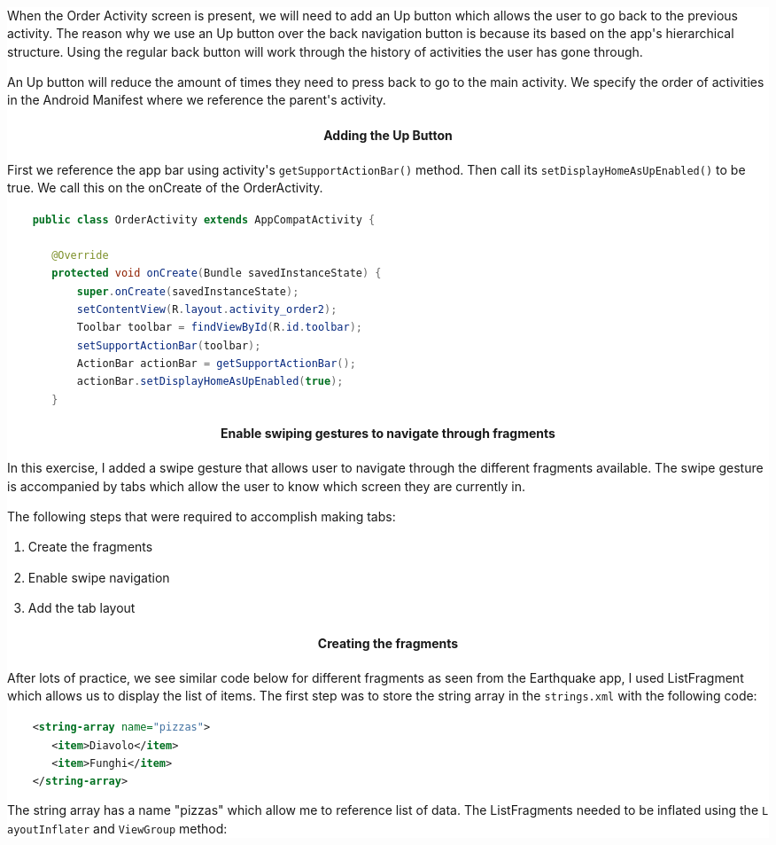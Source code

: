 When the Order Activity screen is present, we will need to add an Up button which allows the user to go back to the previous activity. The reason why we use an Up button over the back navigation button is because its based on the app's hierarchical structure. Using the regular back button will work through the history of activities the user has gone through.

An Up button will reduce the amount of times they need to press back to go to the main activity. We specify the order of activities in the Android Manifest where we reference the parent's activity.

#### <center>Adding the Up Button</center>

First we reference the app bar using activity's `getSupportActionBar()` method. Then call its `setDisplayHomeAsUpEnabled()` to be true. We call this on the onCreate of the OrderActivity.

```java
    public class OrderActivity extends AppCompatActivity {

       @Override
       protected void onCreate(Bundle savedInstanceState) {
           super.onCreate(savedInstanceState);
           setContentView(R.layout.activity_order2);
           Toolbar toolbar = findViewById(R.id.toolbar);
           setSupportActionBar(toolbar);
           ActionBar actionBar = getSupportActionBar();
           actionBar.setDisplayHomeAsUpEnabled(true);
       }
```

#### <center>Enable swiping gestures to navigate through fragments</center>

In this exercise, I added a swipe gesture that allows user to navigate through the different fragments available. The swipe gesture is accompanied by tabs which allow the user to know which screen they are currently in.

The following steps that were required to accomplish making tabs:

1. Create the fragments

2) Enable swipe navigation

3. Add the tab layout

#### <center>Creating the fragments</center>

After lots of practice, we see similar code below for different fragments as seen from the Earthquake app, I used ListFragment which allows us to display the list of items. The first step was to store the string array in the `strings.xml` with the following code:

```xml
    <string-array name="pizzas">
       <item>Diavolo</item>
       <item>Funghi</item>
    </string-array>
```

The string array has a name "pizzas" which allow me to reference list of data. The ListFragments needed to be inflated using the `LayoutInflater` and `ViewGroup` method:
